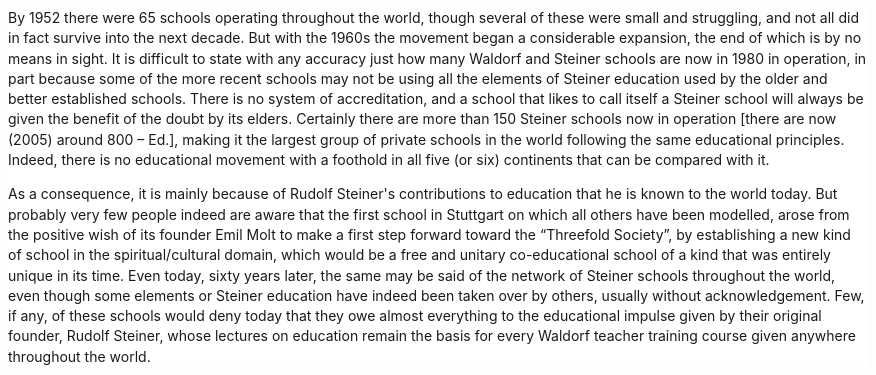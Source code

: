 By 1952 there were 65 schools operating throughout the world, though
several of these were small and struggling, and not all did in fact
survive into the next decade. But with the 1960s the movement began a
considerable expansion, the end of which is by no means in sight. It
is difficult to state with any accuracy just how many Waldorf and
Steiner schools are now in 1980 in operation, in part because some of
the more recent schools may not be using all the elements of Steiner
education used by the older and better established schools. There is
no system of accreditation, and a school that likes to call itself a
Steiner school will always be given the benefit of the doubt by its
elders. Certainly there are more than 150 Steiner schools now in
operation \[there are now (2005) around 800 – Ed.\], making it the
largest group of private schools in the world following the same
educational principles. Indeed, there is no educational movement with
a foothold in all five (or six) continents that can be compared with
it.

As a consequence, it is mainly because of Rudolf Steiner's
contributions to education that he is known to the world today. But
probably very few people indeed are aware that the first school in
Stuttgart on which all others have been modelled, arose from the
positive wish of its founder Emil Molt to make a first step forward
toward the “Threefold Society”, by establishing a new kind of school
in the spiritual/cultural domain, which would be a free and unitary
co-educational school of a kind that was entirely unique in its time.
Even today, sixty years later, the same may be said of the network of
Steiner schools throughout the world, even though some elements or
Steiner education have indeed been taken over by others, usually
without acknowledgement. Few, if any, of these schools would deny
today that they owe almost everything to the educational impulse given
by their original founder, Rudolf Steiner, whose lectures on education
remain the basis for every Waldorf teacher training course given
anywhere through­out the world.
